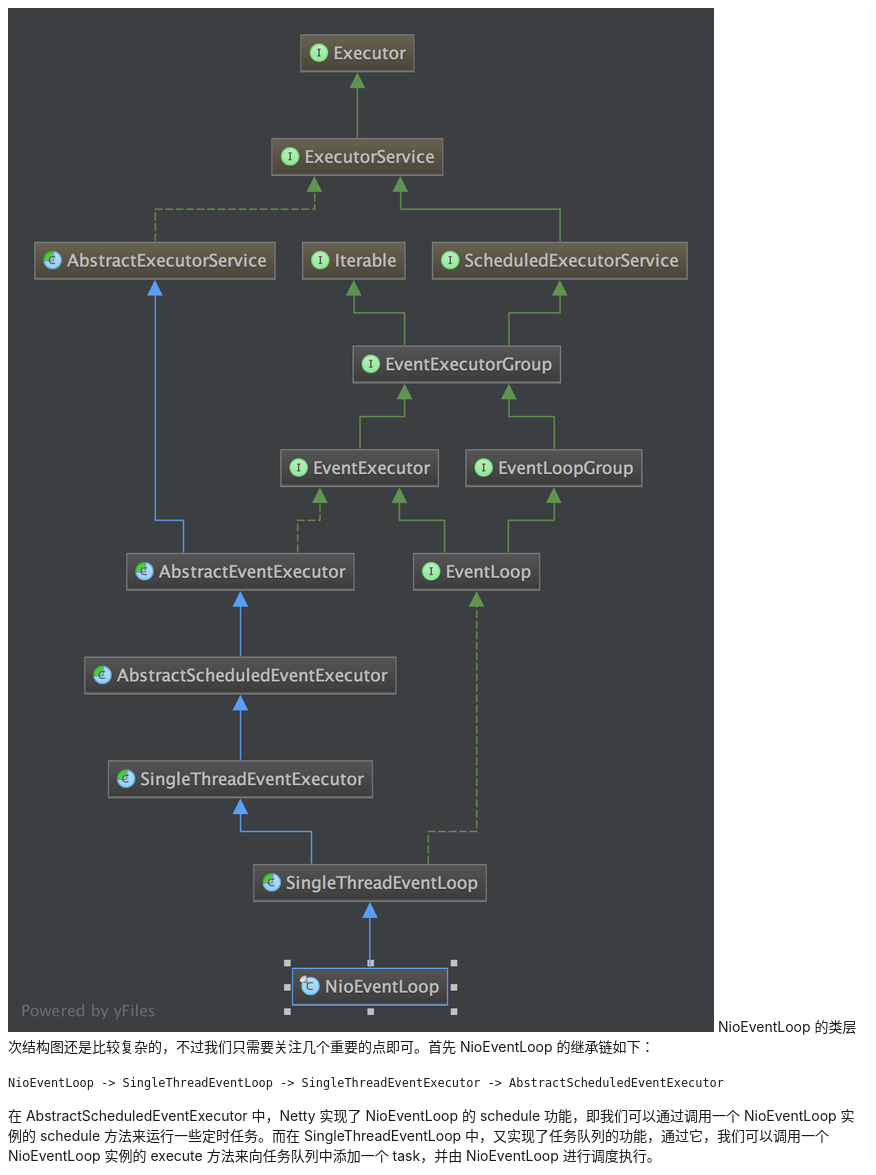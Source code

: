 ![Alt text](./NioEventLoop.png)
NioEventLoop 的类层次结构图还是比较复杂的，不过我们只需要关注几个重要的点即可。首先 NioEventLoop 的继承链如下：
```
NioEventLoop -> SingleThreadEventLoop -> SingleThreadEventExecutor -> AbstractScheduledEventExecutor
```
在 AbstractScheduledEventExecutor 中，Netty 实现了 NioEventLoop 的 schedule 功能，即我们可以通过调用一个 NioEventLoop 实例的 schedule 方法来运行一些定时任务。而在 SingleThreadEventLoop 中，又实现了任务队列的功能，通过它，我们可以调用一个 NioEventLoop 实例的 execute 方法来向任务队列中添加一个 task，并由 NioEventLoop 进行调度执行。
